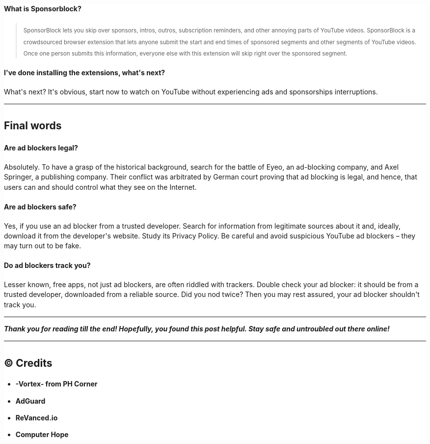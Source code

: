 #### What is Sponsorblock?
> <sub> SponsorBlock lets you skip over sponsors, intros, outros, subscription reminders, and other annoying parts of YouTube videos. SponsorBlock is a crowdsourced browser extension that lets anyone submit the start and end times of sponsored segments and other segments of YouTube videos. Once one person submits this information, everyone else with this extension will skip right over the sponsored segment. </sub>

#### I've done installing the extensions, what's next?
What's next? It's obvious, start now to watch on YouTube without experiencing ads and sponsorships interruptions.

---

## Final words

#### Are ad blockers legal?
Absolutely. To have a grasp of the historical background, search for the battle of Eyeo, an ad-blocking company, and Axel Springer, a publishing company. Their conflict was arbitrated by German court proving that ad blocking is legal, and hence, that users can and should control what they see on the Internet.

#### Are ad blockers safe?
Yes, if you use an ad blocker from a trusted developer. Search for information from legitimate sources about it and, ideally, download it from the developer's website. Study its Privacy Policy. Be careful and avoid suspicious YouTube ad blockers – they may turn out to be fake.

#### Do ad blockers track you?
Lesser known, free apps, not just ad blockers, are often riddled with trackers. Double check your ad blocker: it should be from a trusted developer, downloaded from a reliable source. Did you nod twice? Then you may rest assured, your ad blocker shouldn't track you.

----

***Thank you for reading till the end! Hopefully, you found this post helpful. Stay safe and untroubled out there online!***

---

## © Credits
- **-Vortex- from PH Corner**

- **AdGuard**

- **ReVanced.io**

- **Computer Hope**
